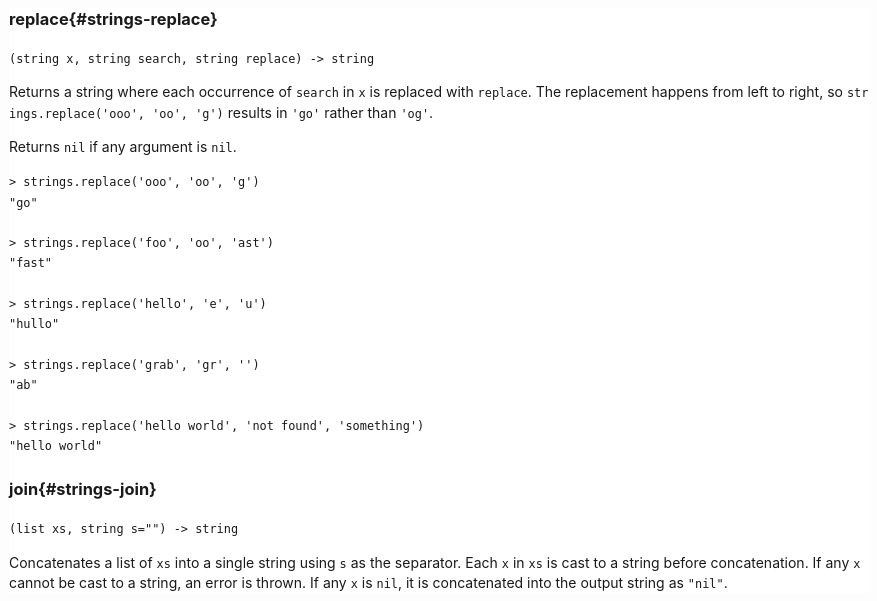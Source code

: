 

<div
      data-meta='true'
      data-meta-id='strings-substring'
      data-meta-type='var'
      data-meta-name='substring'
	    data-meta-tags='strings'
    ></div>

### replace{#strings-replace}

`(string x, string search, string replace) -> string`

Returns a string where each occurrence of `search` in `x` is replaced with `replace`.
The replacement happens from left to right,
so `strings.replace('ooo', 'oo', 'g')` results in `'go'` rather than `'og'`.

Returns `nil` if any argument is `nil`.

```tweakflow
> strings.replace('ooo', 'oo', 'g')
"go"

> strings.replace('foo', 'oo', 'ast')
"fast"

> strings.replace('hello', 'e', 'u')
"hullo"

> strings.replace('grab', 'gr', '')
"ab"

> strings.replace('hello world', 'not found', 'something')
"hello world"
```



<div
      data-meta='true'
      data-meta-id='strings-replace'
      data-meta-type='var'
      data-meta-name='replace'
	    data-meta-tags='strings'
    ></div>

### join{#strings-join}

`(list xs, string s="") -> string`

Concatenates a list of `xs` into a single string using `s` as the separator.
Each `x` in `xs` is cast to a string before concatenation.
If any `x` cannot be cast to a string, an error is thrown.
If any `x` is `nil`, it is concatenated into the output string as `"nil"`.
